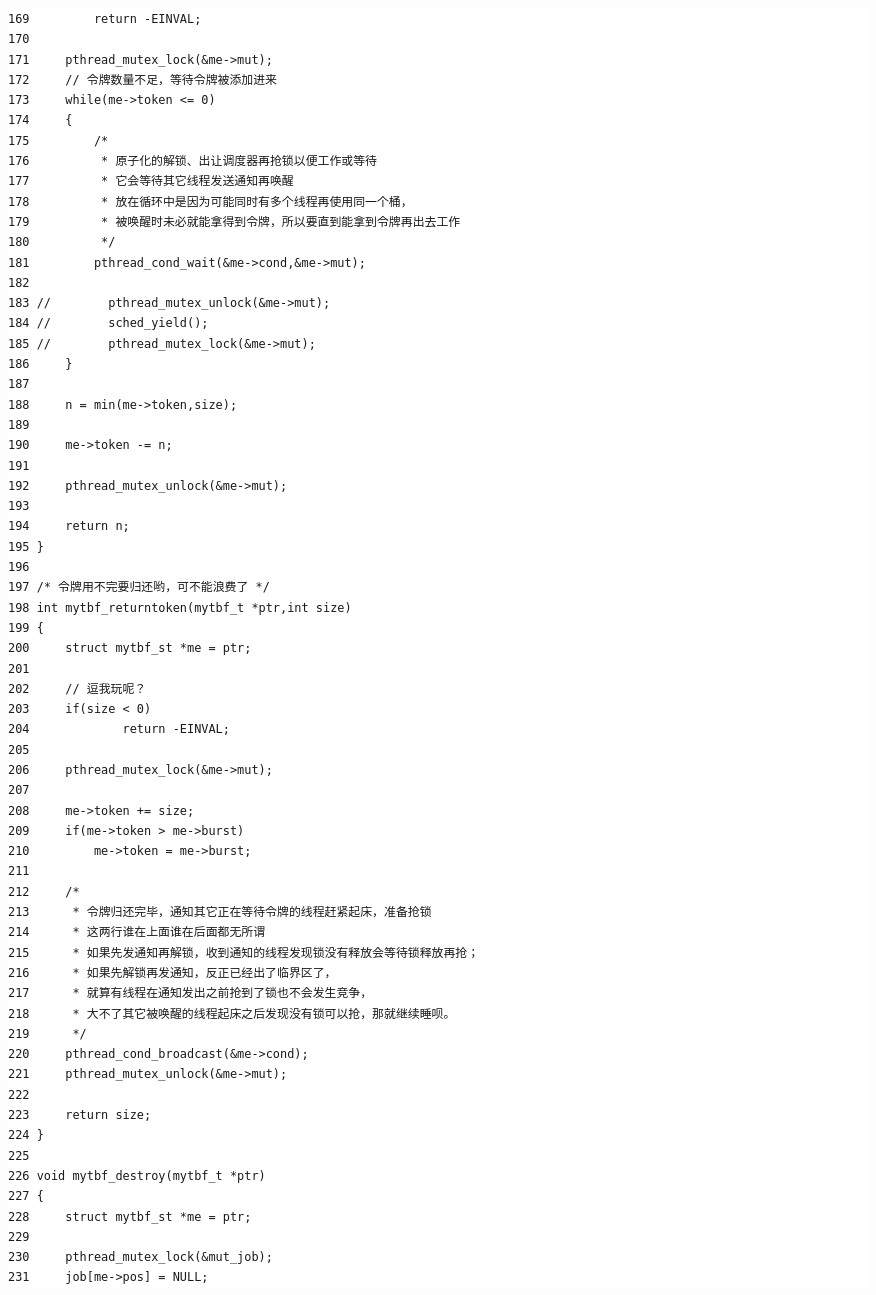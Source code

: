 ```
169         return -EINVAL;    
170     
171     pthread_mutex_lock(&me->mut);
172     // 令牌数量不足，等待令牌被添加进来
173     while(me->token <= 0)
174     {
175         /*
176          * 原子化的解锁、出让调度器再抢锁以便工作或等待
177          * 它会等待其它线程发送通知再唤醒
178          * 放在循环中是因为可能同时有多个线程再使用同一个桶，
179          * 被唤醒时未必就能拿得到令牌，所以要直到能拿到令牌再出去工作
180          */
181         pthread_cond_wait(&me->cond,&me->mut);
182 
183 //        pthread_mutex_unlock(&me->mut);
184 //        sched_yield();
185 //        pthread_mutex_lock(&me->mut);
186     }
187 
188     n = min(me->token,size);
189 
190     me->token -= n;
191 
192     pthread_mutex_unlock(&me->mut);
193 
194     return n;
195 }
196 
197 /* 令牌用不完要归还哟，可不能浪费了 */
198 int mytbf_returntoken(mytbf_t *ptr,int size)
199 {
200     struct mytbf_st *me = ptr;
201 
202     // 逗我玩呢？
203     if(size < 0)
204             return -EINVAL;
205 
206     pthread_mutex_lock(&me->mut);
207 
208     me->token += size;
209     if(me->token > me->burst)
210         me->token = me->burst;
211 
212     /*
213      * 令牌归还完毕，通知其它正在等待令牌的线程赶紧起床，准备抢锁
214      * 这两行谁在上面谁在后面都无所谓
215      * 如果先发通知再解锁，收到通知的线程发现锁没有释放会等待锁释放再抢；
216      * 如果先解锁再发通知，反正已经出了临界区了，
217      * 就算有线程在通知发出之前抢到了锁也不会发生竞争，
218      * 大不了其它被唤醒的线程起床之后发现没有锁可以抢，那就继续睡呗。
219      */
220     pthread_cond_broadcast(&me->cond);
221     pthread_mutex_unlock(&me->mut);
222 
223     return size;
224 }
225 
226 void mytbf_destroy(mytbf_t *ptr)
227 {
228     struct mytbf_st *me = ptr;
229     
230     pthread_mutex_lock(&mut_job);
231     job[me->pos] = NULL;
```